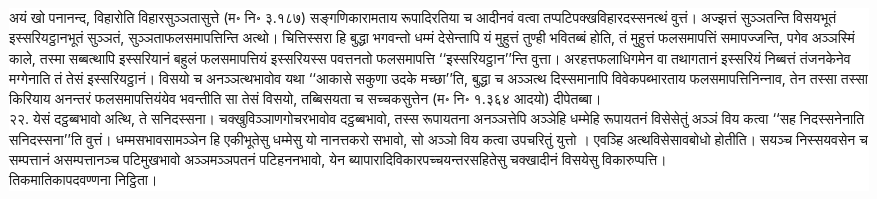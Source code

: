 अयं खो पनानन्द, विहारोति विहारसुञ्‍ञतासुत्ते (म॰ नि॰ ३.१८७) सङ्गणिकारामताय रूपादिरतिया च आदीनवं वत्वा तप्पटिपक्खविहारदस्सनत्थं वुत्तं। अज्झत्तं सुञ्‍ञतन्ति विसयभूतं इस्सरियट्ठानभूतं सुञ्‍ञतं, सुञ्‍ञताफलसमापत्तिन्ति अत्थो। चित्तिस्सरा हि बुद्धा भगवन्तो धम्मं देसेन्तापि यं मुहुत्तं तुण्ही भवितब्बं होति, तं मुहुत्तं फलसमापत्तिं समापज्‍जन्ति, पगेव अञ्‍ञस्मिं काले, तस्मा सब्बत्थापि इस्सरियानं बहुलं फलसमापत्तियं इस्सरियस्स पवत्तनतो फलसमापत्ति ‘‘इस्सरियट्ठान’’न्ति वुत्ता। अरहत्तफलाधिगमेन वा तथागतानं इस्सरियं निब्बत्तं तंजनकेनेव मग्गेनाति तं तेसं इस्सरियट्ठानं। विसयो च अनञ्‍ञत्थभावोव यथा ‘‘आकासे सकुणा उदके मच्छा’’ति, बुद्धा च अञ्‍ञत्थ दिस्समानापि विवेकपब्भारताय फलसमापत्तिनिन्‍नाव, तेन तस्सा तस्सा किरियाय अनन्तरं फलसमापत्तियंयेव भवन्तीति सा तेसं विसयो, तब्बिसयता च सच्‍चकसुत्तेन (म॰ नि॰ १.३६४ आदयो) दीपेतब्बा।  
२२. येसं दट्ठब्बभावो अत्थि, ते सनिदस्सना। चक्खुविञ्‍ञाणगोचरभावोव दट्ठब्बभावो, तस्स रूपायतना अनञ्‍ञत्तेपि अञ्‍ञेहि धम्मेहि रूपायतनं विसेसेतुं अञ्‍ञं विय कत्वा ‘‘सह निदस्सनेनाति सनिदस्सना’’ति वुत्तं। धम्मसभावसामञ्‍ञेन हि एकीभूतेसु धम्मेसु यो नानत्तकरो सभावो, सो अञ्‍ञो विय कत्वा उपचरितुं युत्तो । एवञ्हि अत्थविसेसावबोधो होतीति। सयञ्‍च निस्सयवसेन च सम्पत्तानं असम्पत्तानञ्‍च पटिमुखभावो अञ्‍ञमञ्‍ञपतनं पटिहननभावो, येन ब्यापारादिविकारपच्‍चयन्तरसहितेसु चक्खादीनं विसयेसु विकारुप्पत्ति।  
तिकमातिकापदवण्णना निट्ठिता।  